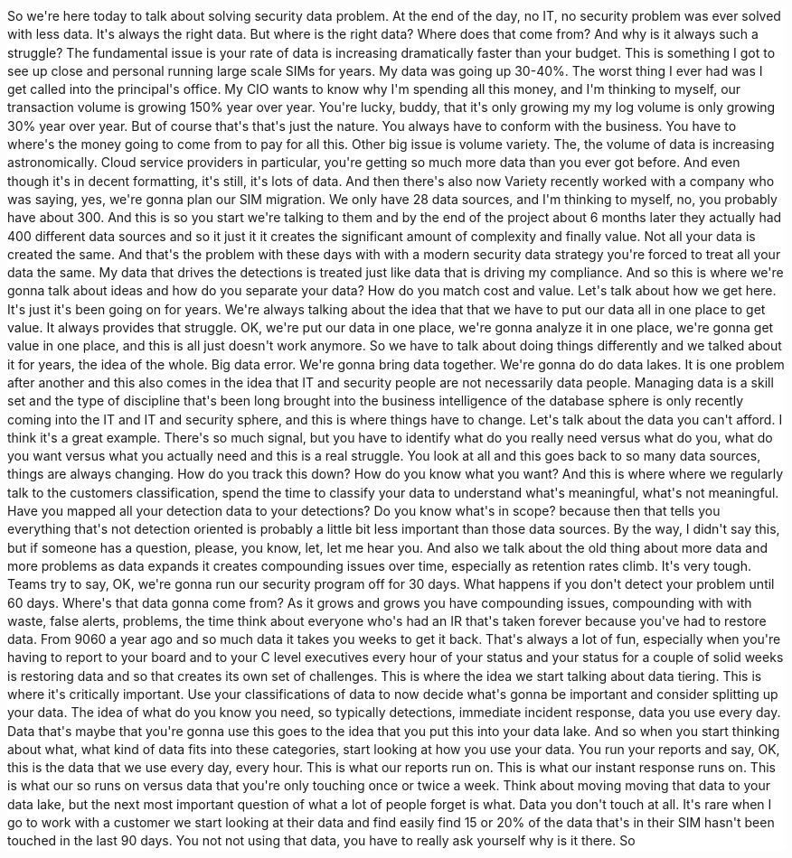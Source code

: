 So we're here today to talk about solving security data problem. At the end of the day, no IT, no security problem was ever solved with less data. It's always the right data. But where is the right data? Where does that come from? And why is it always such a struggle? The fundamental issue is your rate of data is increasing dramatically faster than your budget. This is something I got to see up close and personal running large scale SIMs for years. My data was going up 30-40%. The worst thing I ever had was I get called into the principal's office. My CIO wants to know why I'm spending all this money, and I'm thinking to myself, our transaction volume is growing 150% year over year. You're lucky, buddy, that it's only growing my my log volume is only growing 30% year over year. But of course that's that's just the nature. You always have to conform with the business. You have to where's the money going to come from to pay for all this. Other big issue is volume variety. The, the volume of data is increasing astronomically. Cloud service providers in particular, you're getting so much more data than you ever got before. And even though it's in decent formatting, it's still, it's lots of data. And then there's also now Variety recently worked with a company who was saying, yes, we're gonna plan our SIM migration. We only have 28 data sources, and I'm thinking to myself, no, you probably have about 300. And this is so you start we're talking to them and by the end of the project about 6 months later they actually had 400 different data sources and so it just it it creates the significant amount of complexity and finally value. Not all your data is created the same. And that's the problem with these days with with a modern security data strategy you're forced to treat all your data the same. My data that drives the detections is treated just like data that is driving my compliance. And so this is where we're gonna talk about ideas and how do you separate your data? How do you match cost and value. Let's talk about how we get here. It's just it's been going on for years. We're always talking about the idea that that we have to put our data all in one place to get value. It always provides that struggle. OK, we're put our data in one place, we're gonna analyze it in one place, we're gonna get value in one place, and this is all just doesn't work anymore. So we have to talk about doing things differently and we talked about it for years, the idea of the whole. Big data error. We're gonna bring data together. We're gonna do do data lakes. It is one problem after another and this also comes in the idea that IT and security people are not necessarily data people. Managing data is a skill set and the type of discipline that's been long brought into the business intelligence of the database sphere is only recently coming into the IT and IT and security sphere, and this is where things have to change. Let's talk about the data you can't afford. I think it's a great example. There's so much signal, but you have to identify what do you really need versus what do you, what do you want versus what you actually need and this is a real struggle. You look at all and this goes back to so many data sources, things are always changing. How do you track this down? How do you know what you want? And this is where where we regularly talk to the customers classification, spend the time to classify your data to understand what's meaningful, what's not meaningful. Have you mapped all your detection data to your detections? Do you know what's in scope? because then that tells you everything that's not detection oriented is probably a little bit less important than those data sources. By the way, I didn't say this, but if someone has a question, please, you know, let, let me hear you. And also we talk about the old thing about more data and more problems as data expands it creates compounding issues over time, especially as retention rates climb. It's very tough. Teams try to say, OK, we're gonna run our security program off for 30 days. What happens if you don't detect your problem until 60 days. Where's that data gonna come from? As it grows and grows you have compounding issues, compounding with with waste, false alerts, problems, the time think about everyone who's had an IR that's taken forever because you've had to restore data. From 9060 a year ago and so much data it takes you weeks to get it back. That's always a lot of fun, especially when you're having to report to your board and to your C level executives every hour of your status and your status for a couple of solid weeks is restoring data and so that creates its own set of challenges. This is where the idea we start talking about data tiering. This is where it's critically important. Use your classifications of data to now decide what's gonna be important and consider splitting up your data. The idea of what do you know you need, so typically detections, immediate incident response, data you use every day. Data that's maybe that you're gonna use this goes to the idea that you put this into your data lake. And so when you start thinking about what, what kind of data fits into these categories, start looking at how you use your data. You run your reports and say, OK, this is the data that we use every day, every hour. This is what our reports run on. This is what our instant response runs on. This is what our so runs on versus data that you're only touching once or twice a week. Think about moving moving that data to your data lake, but the next most important question of what a lot of people forget is what. Data you don't touch at all. It's rare when I go to work with a customer we start looking at their data and find easily find 15 or 20% of the data that's in their SIM hasn't been touched in the last 90 days. You not not using that data, you have to really ask yourself why is it there. So